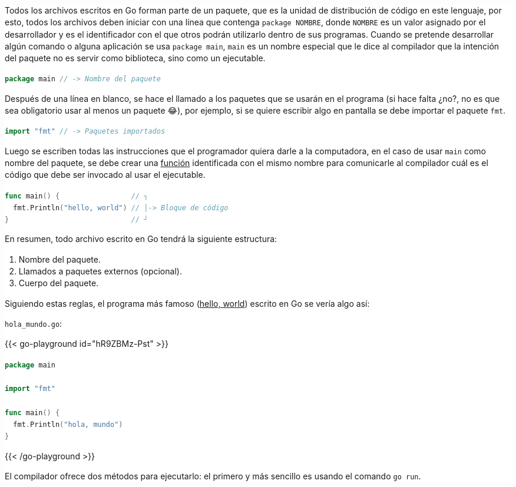 Todos los archivos escritos en Go forman parte de un paquete, que es la unidad
de distribución de código en este lenguaje, por esto, todos los archivos
deben iniciar con una línea que contenga `package NOMBRE`, donde `NOMBRE` es
un valor asignado por el desarrollador y es el identificador con el que otros
podrán utilizarlo dentro de sus programas. Cuando se pretende desarrollar
algún comando o alguna aplicación se usa `package main`, `main` es un nombre
especial que le dice al compilador que la intención del paquete no es servir
como biblioteca, sino como un ejecutable.

```go
package main // -> Nombre del paquete
```

Después de una línea en blanco, se hace el llamado a los paquetes que se
usarán en el programa (si hace falta ¿no?, no es que sea obligatorio usar al
menos un paquete 😂), por ejemplo, si se quiere escribir algo en pantalla se
debe importar el paquete `fmt`.

```go
import "fmt" // -> Paquetes importados
```

Luego se escriben todas las instrucciones que el programador quiera darle a la
computadora, en el caso de usar `main` como nombre del paquete, se debe crear
una [función](#funciones) identificada con el mismo nombre para comunicarle al
compilador cuál es el código que debe ser invocado al usar el ejecutable.

```go
func main() {                 // ┐
  fmt.Println("hello, world") // │-> Bloque de código
}                             // ┘
```

[hello, world]: https://es.wikipedia.org/wiki/Hola_mundo

En resumen, todo archivo escrito en Go tendrá la siguiente estructura:

1. Nombre del paquete.
2. Llamados a paquetes externos (opcional).
3. Cuerpo del paquete.

Siguiendo estas reglas, el programa más famoso ([hello, world][]) escrito en
Go se vería algo así:

`hola_mundo.go`:

{{< go-playground id="hR9ZBMz-Pst" >}}
```go
package main

import "fmt"

func main() {
  fmt.Println("hola, mundo")
}
```
{{< /go-playground >}}

El compilador ofrece dos métodos para ejecutarlo: el primero y más sencillo es
usando el comando `go run`.


[Go license]: https://golang.org/LICENSE
[GC]: https://es.wikipedia.org/wiki/Recolector_de_basura
[Instalar Go]: ./../install-go-1.13/index.es.md
[Install Go]: https://golang.org/doc/install
[Playground]: https://play.golang.org/
[Better Go Playground]: https://chrome.google.com/webstore/detail/odfhkelcmblecfdnboahphiafolojmpl
[Extensiones para editores de texto]: https://github.com/golang/go/wiki/IDEsAndTextEditorPlugins
[Herramientas para mejorar el código]: https://github.com/golang/go/wiki/CodeTools
[GoDoc]: https://godoc.org
[Docutils]: http://docutils.sourceforge.net/
[George Boole]: https://es.wikipedia.org/wiki/George_Boole